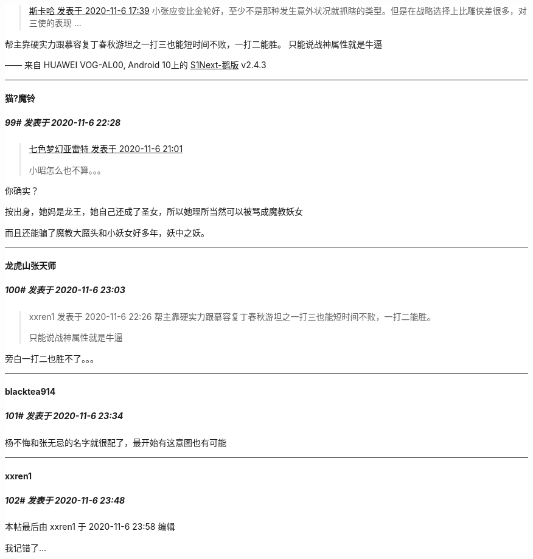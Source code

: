
<blockquote><a href="httphttps://bbs.saraba1st.com/2b/forum.php?mod=redirect&amp;goto=findpost&amp;pid=49300830&amp;ptid=1970538" target="_blank">斯卡哈 发表于 2020-11-6 17:39</a>
小张应变比金轮好，至少不是那种发生意外状况就抓瞎的类型。但是在战略选择上比雕侠差很多，对三使的表现 ...</blockquote>
帮主靠硬实力跟慕容复丁春秋游坦之一打三也能短时间不败，一打二能胜。
只能说战神属性就是牛逼

—— 来自 HUAWEI VOG-AL00, Android 10上的 [S1Next-鹅版](https://github.com/ykrank/S1-Next/releases) v2.4.3


-----

####  猫?魔铃  
##### 99#       发表于 2020-11-6 22:28


<blockquote><a href="httphttps://bbs.saraba1st.com/2b/forum.php?mod=redirect&amp;goto=findpost&amp;pid=49302689&amp;ptid=1970538" target="_blank">七色梦幻亚雷特 发表于 2020-11-6 21:01</a>

小昭怎么也不算。。。</blockquote>
你确实？

按出身，她妈是龙王，她自己还成了圣女，所以她理所当然可以被骂成魔教妖女

而且还能骗了魔教大魔头和小妖女好多年，妖中之妖。


-----

####  龙虎山张天师  
##### 100#       发表于 2020-11-6 23:03


<blockquote>xxren1 发表于 2020-11-6 22:26
帮主靠硬实力跟慕容复丁春秋游坦之一打三也能短时间不败，一打二能胜。

只能说战神属性就是牛逼
</blockquote>
旁白一打二也胜不了。。。


-----

####  blacktea914  
##### 101#       发表于 2020-11-6 23:34


杨不悔和张无忌的名字就很配了，最开始有这意图也有可能


-----

####  xxren1  
##### 102#       发表于 2020-11-6 23:48


 本帖最后由 xxren1 于 2020-11-6 23:58 编辑 

我记错了…
